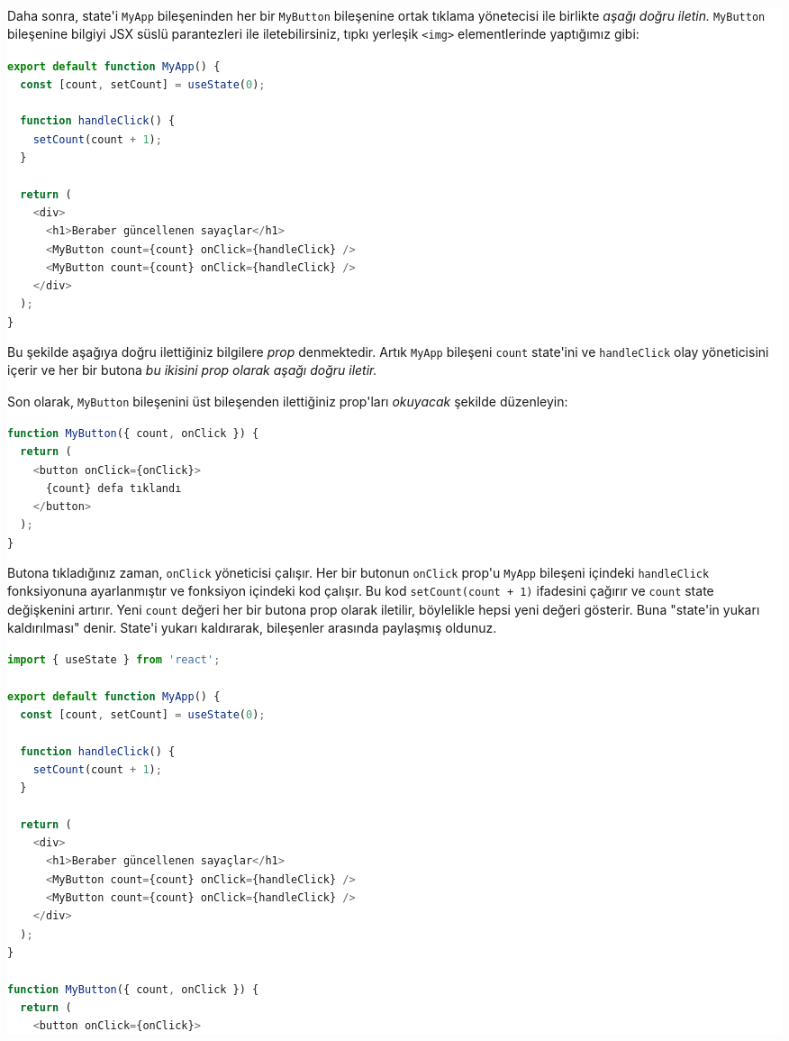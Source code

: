 Daha sonra, state'i `MyApp` bileşeninden her bir `MyButton` bileşenine ortak tıklama yönetecisi ile birlikte *aşağı doğru iletin.* `MyButton` bileşenine bilgiyi JSX süslü parantezleri ile iletebilirsiniz, tıpkı yerleşik `<img>` elementlerinde yaptığımız gibi:

```js {11-12}
export default function MyApp() {
  const [count, setCount] = useState(0);

  function handleClick() {
    setCount(count + 1);
  }

  return (
    <div>
      <h1>Beraber güncellenen sayaçlar</h1>
      <MyButton count={count} onClick={handleClick} />
      <MyButton count={count} onClick={handleClick} />
    </div>
  );
}
```

Bu şekilde aşağıya doğru ilettiğiniz bilgilere _prop_ denmektedir. Artık `MyApp` bileşeni `count` state'ini ve `handleClick` olay yöneticisini içerir ve her bir butona *bu ikisini prop olarak aşağı doğru iletir.*

Son olarak, `MyButton` bileşenini üst bileşenden ilettiğiniz prop'ları *okuyacak* şekilde düzenleyin:

```js {1,3}
function MyButton({ count, onClick }) {
  return (
    <button onClick={onClick}>
      {count} defa tıklandı
    </button>
  );
}
```

Butona tıkladığınız zaman, `onClick` yöneticisi çalışır. Her bir butonun `onClick` prop'u `MyApp` bileşeni içindeki `handleClick` fonksiyonuna ayarlanmıştır ve fonksiyon içindeki kod çalışır. Bu kod `setCount(count + 1)` ifadesini çağırır ve `count` state değişkenini artırır. Yeni `count` değeri her bir butona prop olarak iletilir, böylelikle hepsi yeni değeri gösterir. Buna "state'in yukarı kaldırılması" denir. State'i yukarı kaldırarak, bileşenler arasında paylaşmış oldunuz.

<Sandpack>

```js
import { useState } from 'react';

export default function MyApp() {
  const [count, setCount] = useState(0);

  function handleClick() {
    setCount(count + 1);
  }

  return (
    <div>
      <h1>Beraber güncellenen sayaçlar</h1>
      <MyButton count={count} onClick={handleClick} />
      <MyButton count={count} onClick={handleClick} />
    </div>
  );
}

function MyButton({ count, onClick }) {
  return (
    <button onClick={onClick}>
```